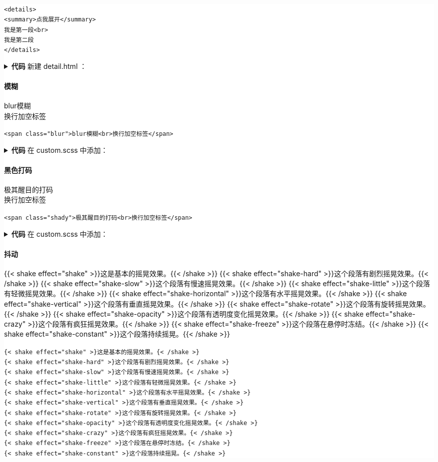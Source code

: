 ```
<details>
<summary>点我展开</summary>
我是第一段<br>
我是第二段
</details>
```

<details><summary><strong>代码</strong> 新建 detail.html ：</summary></details>

#### 模糊

<span class="blur">blur模糊<br>换行加空标签</span>

```
<span class="blur">blur模糊<br>换行加空标签</span>
```

<details><summary><strong>代码</strong> 在 custom.scss 中添加：</summary></details>


#### 黑色打码

<span class="shady">极其醒目的打码<br>换行加空标签</span>

```
<span class="shady">极其醒目的打码<br>换行加空标签</span>
```

<details><summary><strong>代码</strong> 在 custom.scss 中添加：</summary></details>


#### 抖动

{{< shake effect="shake" >}}这是基本的摇晃效果。{{< /shake >}}
{{< shake effect="shake-hard" >}}这个段落有剧烈摇晃效果。{{< /shake >}}
{{< shake effect="shake-slow" >}}这个段落有慢速摇晃效果。{{< /shake >}}
{{< shake effect="shake-little" >}}这个段落有轻微摇晃效果。{{< /shake >}}
{{< shake effect="shake-horizontal" >}}这个段落有水平摇晃效果。{{< /shake >}}
{{< shake effect="shake-vertical" >}}这个段落有垂直摇晃效果。{{< /shake >}}
{{< shake effect="shake-rotate" >}}这个段落有旋转摇晃效果。{{< /shake >}}
{{< shake effect="shake-opacity" >}}这个段落有透明度变化摇晃效果。{{< /shake >}}
{{< shake effect="shake-crazy" >}}这个段落有疯狂摇晃效果。{{< /shake >}}
{{< shake effect="shake-freeze" >}}这个段落在悬停时冻结。{{< /shake >}}
{{< shake effect="shake-constant" >}}这个段落持续摇晃。{{< /shake >}}

```
{< shake effect="shake" >}这是基本的摇晃效果。{< /shake >}
{< shake effect="shake-hard" >}这个段落有剧烈摇晃效果。{< /shake >}
{< shake effect="shake-slow" >}这个段落有慢速摇晃效果。{< /shake >}
{< shake effect="shake-little" >}这个段落有轻微摇晃效果。{< /shake >}
{< shake effect="shake-horizontal" >}这个段落有水平摇晃效果。{< /shake >}
{< shake effect="shake-vertical" >}这个段落有垂直摇晃效果。{< /shake >}
{< shake effect="shake-rotate" >}这个段落有旋转摇晃效果。{< /shake >}
{< shake effect="shake-opacity" >}这个段落有透明度变化摇晃效果。{< /shake >}
{< shake effect="shake-crazy" >}这个段落有疯狂摇晃效果。{< /shake >}
{< shake effect="shake-freeze" >}这个段落在悬停时冻结。{< /shake >}
{< shake effect="shake-constant" >}这个段落持续摇晃。{< /shake >}
```

